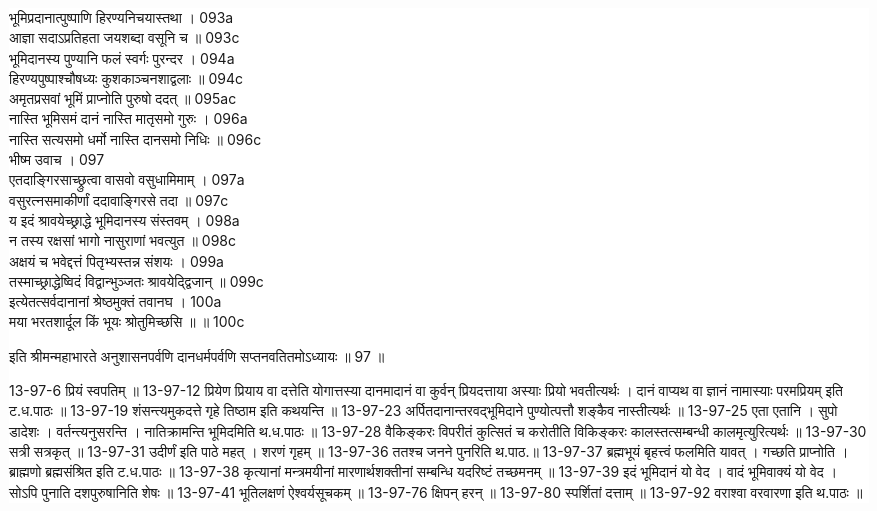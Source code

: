 भूमिप्रदानात्पुष्पाणि हिरण्यनिचयास्तथा ।	093a  
आज्ञा सदाऽप्रतिहता जयशब्दा वसूनि च ॥	093c  
भूमिदानस्य पुण्यानि फलं स्वर्गः पुरन्दर ।	094a  
हिरण्यपुष्पाश्चौषध्यः कुशकाञ्चनशाद्वलाः ॥	094c  
अमृतप्रसवां भूमिं प्राप्नोति पुरुषो ददत् ॥	095ac  
नास्ति भूमिसमं दानं नास्ति मातृसमो गुरुः ।	096a  
नास्ति सत्यसमो धर्मो नास्ति दानसमो निधिः ॥	096c  
भीष्म उवाच ।	097  
एतदाङ्गिरसाच्छ्रुत्वा वासवो वसुधामिमाम् ।	097a  
वसुरत्नसमाकीर्णां ददावाङ्गिरसे तदा ॥	097c  
य इदं श्रावयेच्छ्राद्धे भूमिदानस्य संस्तवम् ।	098a  
न तस्य रक्षसां भागो नासुराणां भवत्युत ॥	098c  
अक्षयं च भवेद्दत्तं पितृभ्यस्तन्न संशयः ।	099a  
तस्माच्छ्राद्धेष्विदं विद्वान्भुञ्जतः श्रावयेद्द्विजान् ॥	099c  
इत्येतत्सर्वदानानां श्रेष्ठमुक्तं तवानघ ।	100a  
मया भरतशार्दूल किं भूयः श्रोतुमिच्छसि ॥ ॥	100c  

इति श्रीमन्महाभारते अनुशासनपर्वणि दानधर्मपर्वणि सप्तनवतितमोऽध्यायः ॥ 97 ॥

13-97-6 प्रियं स्वपतिम् ॥ 13-97-12 प्रियेण प्रियाय वा दत्तेति योगात्तस्या दानमादानं वा कुर्वन् प्रियदत्ताया अस्याः प्रियो भवतीत्यर्थः । दानं वाप्यथ वा ज्ञानं नामास्याः परमप्रियम् इति ट.ध.पाठः ॥ 13-97-19 शंसन्त्यमुकदत्ते गृहे तिष्ठाम इति कथयन्ति ॥ 13-97-23 अर्पितदानान्तरवद्भूमिदाने पुण्योत्पत्तौ शङ्कैव नास्तीत्यर्थः ॥ 13-97-25 एता एतानि । सुपो डादेशः । वर्तन्त्यनुसरन्ति । नातिक्रामन्ति भूमिदमिति थ.ध.पाठः ॥ 13-97-28 वैकिङ्करः विपरीतं कुत्सितं च करोतीति विकिङ्करः कालस्तत्सम्बन्धी कालमृत्युरित्यर्थः ॥ 13-97-30 सत्री सत्रकृत् ॥ 13-97-31 उदीर्णं इति पाठे महत् । शरणं गृहम् ॥ 13-97-36 ततश्च जनने पुनरिति थ.पाठ.॥ 13-97-37 ब्रह्मभूयं बृहत्त्वं फलमिति यावत् । गच्छति प्राप्नोति । ब्राह्मणो ब्रह्मसंश्रित इति ट.ध.पाठः ॥ 13-97-38 कृत्यानां मन्त्रमयीनां मारणार्थशक्तीनां सम्बन्धि यदरिष्टं तच्छमनम् ॥ 13-97-39 इदं भूमिदानं यो वेद । वादं भूमिवाक्यं यो वेद । सोऽपि पुनाति दशपुरुषानिति शेषः ॥ 13-97-41 भूतिलक्षणं ऐश्वर्यसूचकम् ॥ 13-97-76 क्षिपन् हरन् ॥ 13-97-80 स्पर्शितां दत्ताम् ॥ 13-97-92 वराश्वा वरवारणा इति थ.पाठः ॥
